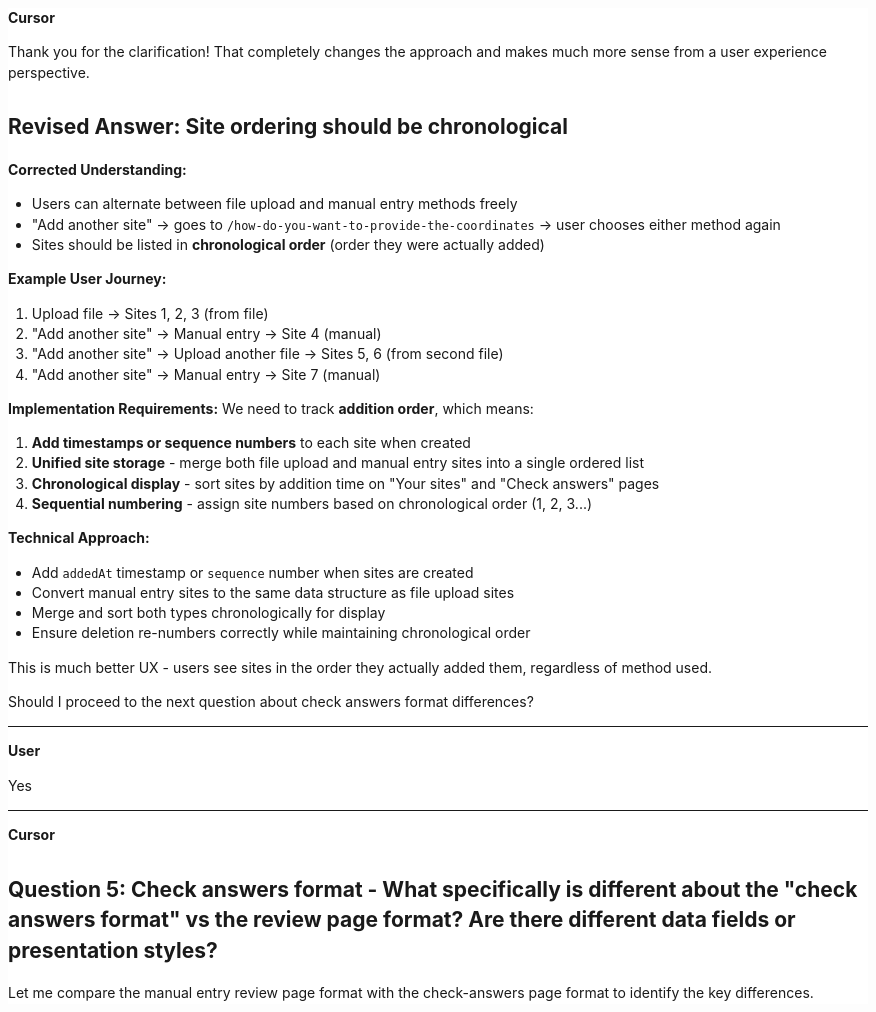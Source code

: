 **Cursor**

Thank you for the clarification! That completely changes the approach and makes much more sense from a user experience perspective.

## Revised Answer: Site ordering should be chronological

**Corrected Understanding:**
- Users can alternate between file upload and manual entry methods freely
- "Add another site" → goes to `/how-do-you-want-to-provide-the-coordinates` → user chooses either method again  
- Sites should be listed in **chronological order** (order they were actually added)

**Example User Journey:**
1. Upload file → Sites 1, 2, 3 (from file)
2. "Add another site" → Manual entry → Site 4 (manual)
3. "Add another site" → Upload another file → Sites 5, 6 (from second file)  
4. "Add another site" → Manual entry → Site 7 (manual)

**Implementation Requirements:**
We need to track **addition order**, which means:

1. **Add timestamps or sequence numbers** to each site when created
2. **Unified site storage** - merge both file upload and manual entry sites into a single ordered list
3. **Chronological display** - sort sites by addition time on "Your sites" and "Check answers" pages
4. **Sequential numbering** - assign site numbers based on chronological order (1, 2, 3...)

**Technical Approach:**
- Add `addedAt` timestamp or `sequence` number when sites are created
- Convert manual entry sites to the same data structure as file upload sites
- Merge and sort both types chronologically for display
- Ensure deletion re-numbers correctly while maintaining chronological order

This is much better UX - users see sites in the order they actually added them, regardless of method used.

Should I proceed to the next question about check answers format differences?

---

**User**

Yes

---

**Cursor**

## Question 5: Check answers format - What specifically is different about the "check answers format" vs the review page format? Are there different data fields or presentation styles?

Let me compare the manual entry review page format with the check-answers page format to identify the key differences.
